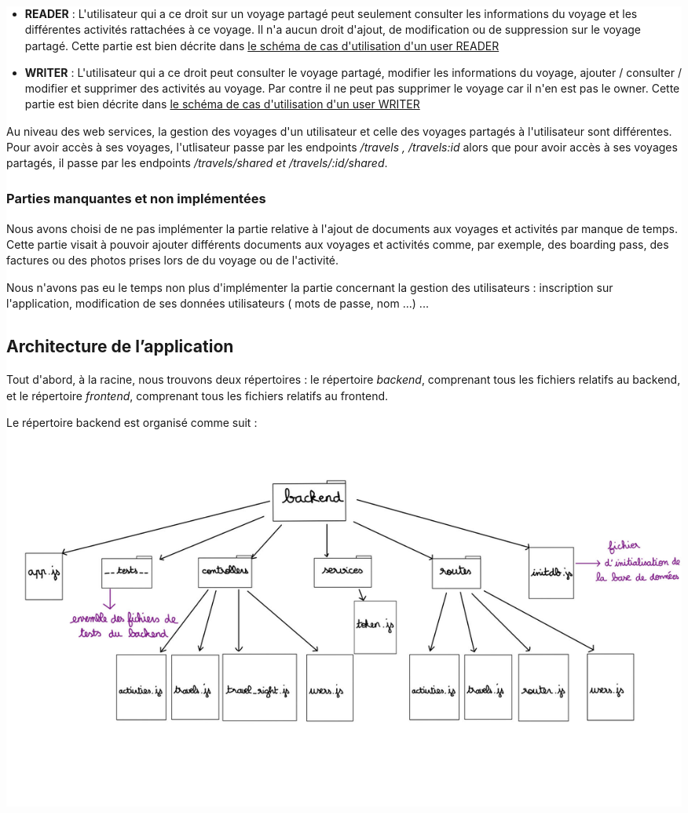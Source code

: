 * **READER** :  L'utilisateur qui a ce droit sur un voyage partagé peut seulement consulter les informations du voyage et les différentes activités rattachées à ce voyage. Il n'a aucun droit d'ajout, de modification ou de suppression sur le voyage partagé. Cette partie est bien décrite dans [le schéma de cas d'utilisation d'un user READER](#diagusecase)

* **WRITER** :  L'utilisateur qui a ce droit peut consulter le voyage partagé, modifier les informations du voyage, ajouter / consulter / modifier et supprimer des activités au voyage. Par contre il ne peut pas supprimer le voyage car il n'en est pas le owner. Cette partie est bien décrite dans [le schéma de cas d'utilisation d'un user WRITER](#diagusecase) 

Au niveau des web services, la gestion des voyages d'un utilisateur et celle des voyages partagés à l'utilisateur sont différentes. Pour avoir accès à ses voyages, l'utlisateur passe par les endpoints */travels , /travels:id* alors que pour avoir accès à ses voyages partagés, il passe par les endpoints */travels/shared et /travels/:id/shared*.  

### Parties manquantes et non implémentées <a name="manque"></a>

Nous avons choisi de ne pas implémenter la partie relative à l'ajout de documents aux voyages et activités par manque de temps. Cette partie visait à pouvoir ajouter différents documents aux voyages et activités comme, par exemple, des boarding pass, des factures ou des photos prises lors de du voyage ou de l'activité.

Nous n'avons pas eu le temps non plus d'implémenter la partie concernant la gestion des utilisateurs : inscription sur l'application, modification de ses données utilisateurs ( mots de passe, nom ...) ...

## Architecture de l’application <a name="archi"></a>

Tout d'abord, à la racine, nous trouvons deux répertoires : le répertoire *backend*, comprenant tous les fichiers relatifs au backend, et le répertoire *frontend*, comprenant tous les fichiers relatifs au frontend.

Le répertoire backend est organisé comme suit : 

![Alt text](documentation/archi_backend.jpg?raw=true " Architecture de l'application côté backend ")
